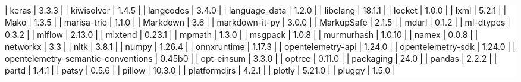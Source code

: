 | keras | 3.3.3 |
| kiwisolver | 1.4.5 |
| langcodes | 3.4.0 |
| language_data | 1.2.0 |
| libclang | 18.1.1 |
| locket | 1.0.0 |
| lxml | 5.2.1 |
| Mako | 1.3.5 |
| marisa-trie | 1.1.0 |
| Markdown | 3.6 |
| markdown-it-py | 3.0.0 |
| MarkupSafe | 2.1.5 |
| mdurl | 0.1.2 |
| ml-dtypes | 0.3.2 |
| mlflow | 2.13.0 |
| mlxtend | 0.23.1 |
| mpmath | 1.3.0 |
| msgpack | 1.0.8 |
| murmurhash | 1.0.10 |
| namex | 0.0.8 |
| networkx | 3.3 |
| nltk | 3.8.1 |
| numpy | 1.26.4 |
| onnxruntime | 1.17.3 |
| opentelemetry-api | 1.24.0 |
| opentelemetry-sdk | 1.24.0 |
| opentelemetry-semantic-conventions | 0.45b0 |
| opt-einsum | 3.3.0 |
| optree | 0.11.0 |
| packaging | 24.0 |
| pandas | 2.2.2 |
| partd | 1.4.1 |
| patsy | 0.5.6 |
| pillow | 10.3.0 |
| platformdirs | 4.2.1 |
| plotly | 5.21.0 |
| pluggy | 1.5.0 |